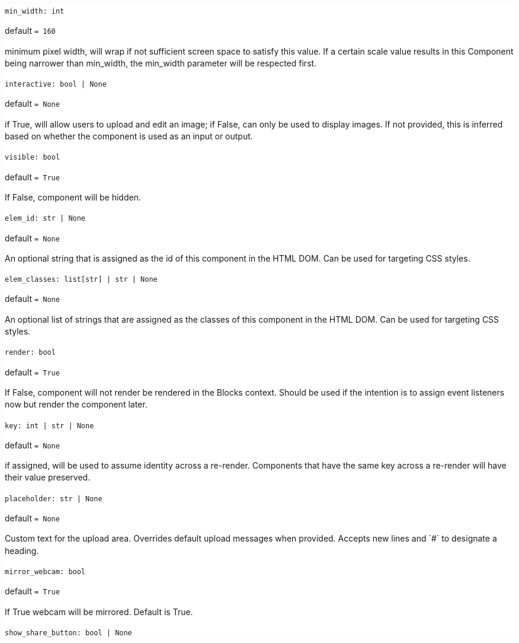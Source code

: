     min_width: int

default `= 160`

minimum pixel width, will wrap if not sufficient screen space to satisfy this value. If a certain scale value results in this Component being narrower than min\_width, the min\_width parameter will be respected first.

    interactive: bool | None

default `= None`

if True, will allow users to upload and edit an image; if False, can only be used to display images. If not provided, this is inferred based on whether the component is used as an input or output.

    visible: bool

default `= True`

If False, component will be hidden.

    elem_id: str | None

default `= None`

An optional string that is assigned as the id of this component in the HTML DOM. Can be used for targeting CSS styles.

    elem_classes: list[str] | str | None

default `= None`

An optional list of strings that are assigned as the classes of this component in the HTML DOM. Can be used for targeting CSS styles.

    render: bool

default `= True`

If False, component will not render be rendered in the Blocks context. Should be used if the intention is to assign event listeners now but render the component later.

    key: int | str | None

default `= None`

if assigned, will be used to assume identity across a re-render. Components that have the same key across a re-render will have their value preserved.

    placeholder: str | None

default `= None`

Custom text for the upload area. Overrides default upload messages when provided. Accepts new lines and \`#\` to designate a heading.

    mirror_webcam: bool

default `= True`

If True webcam will be mirrored. Default is True.

    show_share_button: bool | None
